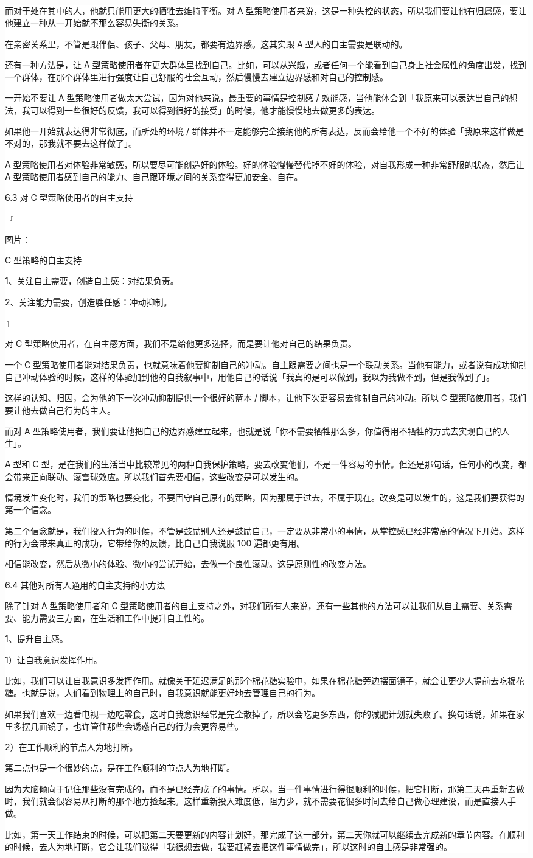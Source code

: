 而对于处在其中的人，他就只能用更大的牺牲去维持平衡。对 A 型策略使用者来说，这是一种失控的状态，所以我们要让他有归属感，要让他建立一种从一开始就不那么容易失衡的关系。

在亲密关系里，不管是跟伴侣、孩子、父母、朋友，都要有边界感。这其实跟 A 型人的自主需要是联动的。

还有一种方法是，让 A 型策略使用者在更大群体里找到自己。比如，可以从兴趣，或者任何一个能看到自己身上社会属性的角度出发，找到一个群体，在那个群体里进行强度让自己舒服的社会互动，然后慢慢去建立边界感和对自己的控制感。

一开始不要让 A 型策略使用者做太大尝试，因为对他来说，最重要的事情是控制感 / 效能感，当他能体会到「我原来可以表达出自己的想法，我可以得到一些很好的反馈，我可以得到很好的接受」的时候，他才能慢慢地去做更多的表达。

如果他一开始就表达得非常彻底，而所处的环境 / 群体并不一定能够完全接纳他的所有表达，反而会给他一个不好的体验「我原来这样做是不对的，那我就不要去这样做了」。

A 型策略使用者对体验非常敏感，所以要尽可能创造好的体验。好的体验慢慢替代掉不好的体验，对自我形成一种非常舒服的状态，然后让 A 型策略使用者感到自己的能力、自己跟环境之间的关系变得更加安全、自在。

6.3 对 C 型策略使用者的自主支持

『

图片：

C 型策略的自主支持

1、关注自主需要，创造自主感：对结果负责。

2、关注能力需要，创造胜任感：冲动抑制。

』

对 C 型策略使用者，在自主感方面，我们不是给他更多选择，而是要让他对自己的结果负责。

一个 C 型策略使用者能对结果负责，也就意味着他要抑制自己的冲动。自主跟需要之间也是一个联动关系。当他有能力，或者说有成功抑制自己冲动体验的时候，这样的体验加到他的自我叙事中，用他自己的话说「我真的是可以做到，我以为我做不到，但是我做到了」。

这样的认知、归因，会为他的下一次冲动抑制提供一个很好的蓝本 / 脚本，让他下次更容易去抑制自己的冲动。所以 C 型策略使用者，我们要让他去做自己行为的主人。

而对 A 型策略使用者，我们要让他把自己的边界感建立起来，也就是说「你不需要牺牲那么多，你值得用不牺牲的方式去实现自己的人生」。

A 型和 C 型，是在我们的生活当中比较常见的两种自我保护策略，要去改变他们，不是一件容易的事情。但还是那句话，任何小的改变，都会带来正向联动、滚雪球效应。所以我们首先要相信，这些改变是可以发生的。

情境发生变化时，我们的策略也要变化，不要固守自己原有的策略，因为那属于过去，不属于现在。改变是可以发生的，这是我们要获得的第一个信念。

第二个信念就是，我们投入行为的时候，不管是鼓励别人还是鼓励自己，一定要从非常小的事情，从掌控感已经非常高的情况下开始。这样的行为会带来真正的成功，它带给你的反馈，比自己自我说服 100 遍都更有用。

相信能改变，然后从微小的体验、微小的尝试开始，去做一个良性滚动。这是原则性的改变方法。

6.4 其他对所有人通用的自主支持的小方法

除了针对 A 型策略使用者和 C 型策略使用者的自主支持之外，对我们所有人来说，还有一些其他的方法可以让我们从自主需要、关系需要、能力需要三方面，在生活和工作中提升自主性的。

1、提升自主感。

1）让自我意识发挥作用。

比如，我们可以让自我意识多发挥作用。就像关于延迟满足的那个棉花糖实验中，如果在棉花糖旁边摆面镜子，就会让更少人提前去吃棉花糖。也就是说，人们看到物理上的自己时，自我意识就能更好地去管理自己的行为。

如果我们喜欢一边看电视一边吃零食，这时自我意识经常是完全散掉了，所以会吃更多东西，你的减肥计划就失败了。换句话说，如果在家里多摆几面镜子，也许管住那些会诱惑自己的行为会更容易些。

2）在工作顺利的节点人为地打断。

第二点也是一个很妙的点，是在工作顺利的节点人为地打断。

因为大脑倾向于记住那些没有完成的，而不是已经完成了的事情。所以，当一件事情进行得很顺利的时候，把它打断，那第二天再重新去做时，我们就会很容易从打断的那个地方捡起来。这样重新投入难度低，阻力少，就不需要花很多时间去给自己做心理建设，而是直接入手做。

比如，第一天工作结束的时候，可以把第二天要更新的内容计划好，那完成了这一部分，第二天你就可以继续去完成新的章节内容。在顺利的时候，去人为地打断，它会让我们觉得「我很想去做，我要赶紧去把这件事情做完」，所以这时的自主感是非常强的。
